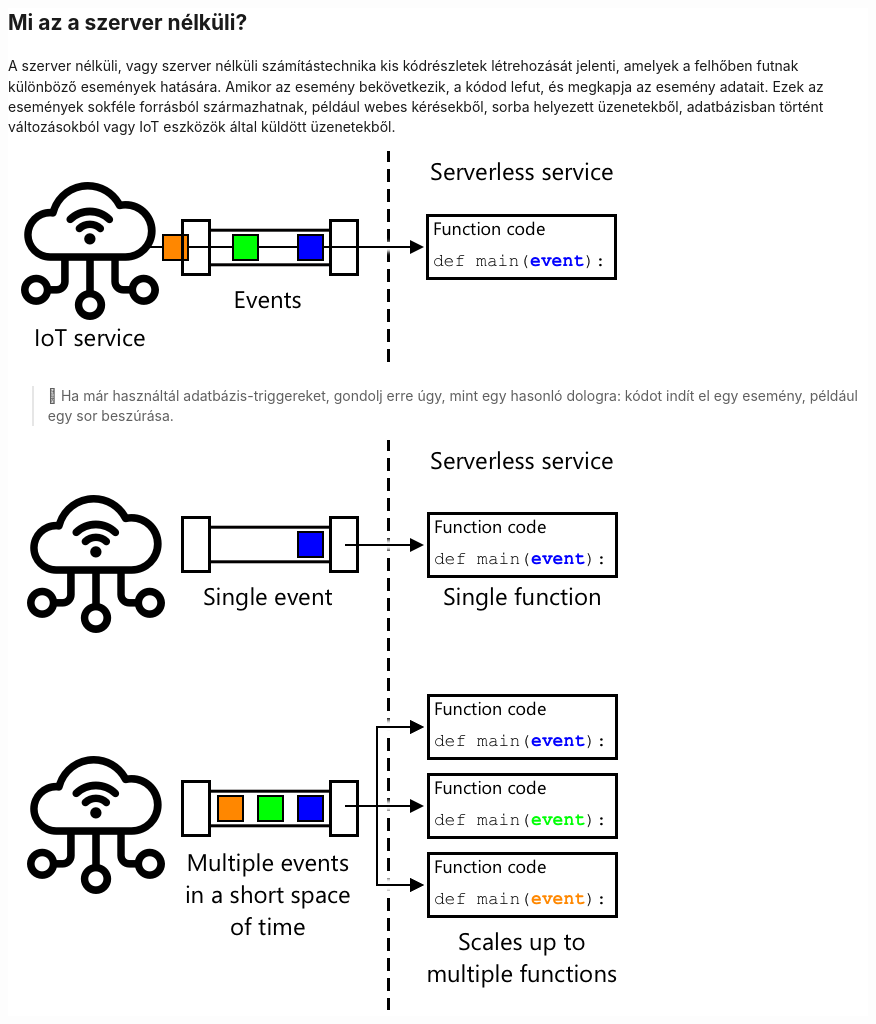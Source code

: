 ## Mi az a szerver nélküli?

A szerver nélküli, vagy szerver nélküli számítástechnika kis kódrészletek létrehozását jelenti, amelyek a felhőben futnak különböző események hatására. Amikor az esemény bekövetkezik, a kódod lefut, és megkapja az esemény adatait. Ezek az események sokféle forrásból származhatnak, például webes kérésekből, sorba helyezett üzenetekből, adatbázisban történt változásokból vagy IoT eszközök által küldött üzenetekből.

![Események küldése egy IoT szolgáltatásból egy szerver nélküli szolgáltatásba, amelyeket egyszerre több funkció dolgoz fel](../../../../../translated_images/iot-messages-to-serverless.0194da1cc0732bb7d0f823aed3fce54735c6b1ad3bf36089804d8aaefc0a774f.hu.png)

> 💁 Ha már használtál adatbázis-triggereket, gondolj erre úgy, mint egy hasonló dologra: kódot indít el egy esemény, például egy sor beszúrása.

![Amikor sok esemény érkezik egyszerre, a szerver nélküli szolgáltatás skálázódik, hogy mindet egyszerre futtassa](../../../../../translated_images/serverless-scaling.f8c769adf0413fd17be1af4f07ff63016b347e2ff869be6c4abb211f9e93909d.hu.png)
